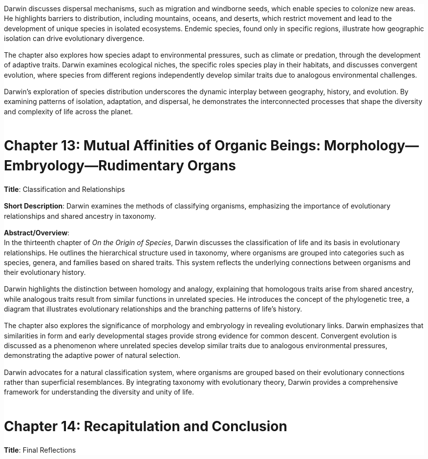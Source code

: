 Darwin discusses dispersal mechanisms, such as migration and windborne seeds, which enable species to colonize new areas. He highlights barriers to distribution, including mountains, oceans, and deserts, which restrict movement and lead to the development of unique species in isolated ecosystems. Endemic species, found only in specific regions, illustrate how geographic isolation can drive evolutionary divergence.

The chapter also explores how species adapt to environmental pressures, such as climate or predation, through the development of adaptive traits. Darwin examines ecological niches, the specific roles species play in their habitats, and discusses convergent evolution, where species from different regions independently develop similar traits due to analogous environmental challenges.

Darwin’s exploration of species distribution underscores the dynamic interplay between geography, history, and evolution. By examining patterns of isolation, adaptation, and dispersal, he demonstrates the interconnected processes that shape the diversity and complexity of life across the planet.


<div style="page-break-after: always;"></div>

# Chapter 13: Mutual Affinities of Organic Beings: Morphology—Embryology—Rudimentary Organs

**Title**: Classification and Relationships

**Short Description**: Darwin examines the methods of classifying organisms, emphasizing the importance of evolutionary relationships and shared ancestry in taxonomy.

**Abstract/Overview**:  
In the thirteenth chapter of *On the Origin of Species*, Darwin discusses the classification of life and its basis in evolutionary relationships. He outlines the hierarchical structure used in taxonomy, where organisms are grouped into categories such as species, genera, and families based on shared traits. This system reflects the underlying connections between organisms and their evolutionary history.

Darwin highlights the distinction between homology and analogy, explaining that homologous traits arise from shared ancestry, while analogous traits result from similar functions in unrelated species. He introduces the concept of the phylogenetic tree, a diagram that illustrates evolutionary relationships and the branching patterns of life’s history.

The chapter also explores the significance of morphology and embryology in revealing evolutionary links. Darwin emphasizes that similarities in form and early developmental stages provide strong evidence for common descent. Convergent evolution is discussed as a phenomenon where unrelated species develop similar traits due to analogous environmental pressures, demonstrating the adaptive power of natural selection.

Darwin advocates for a natural classification system, where organisms are grouped based on their evolutionary connections rather than superficial resemblances. By integrating taxonomy with evolutionary theory, Darwin provides a comprehensive framework for understanding the diversity and unity of life.


<div style="page-break-after: always;"></div>

# Chapter 14: Recapitulation and Conclusion

**Title**: Final Reflections
